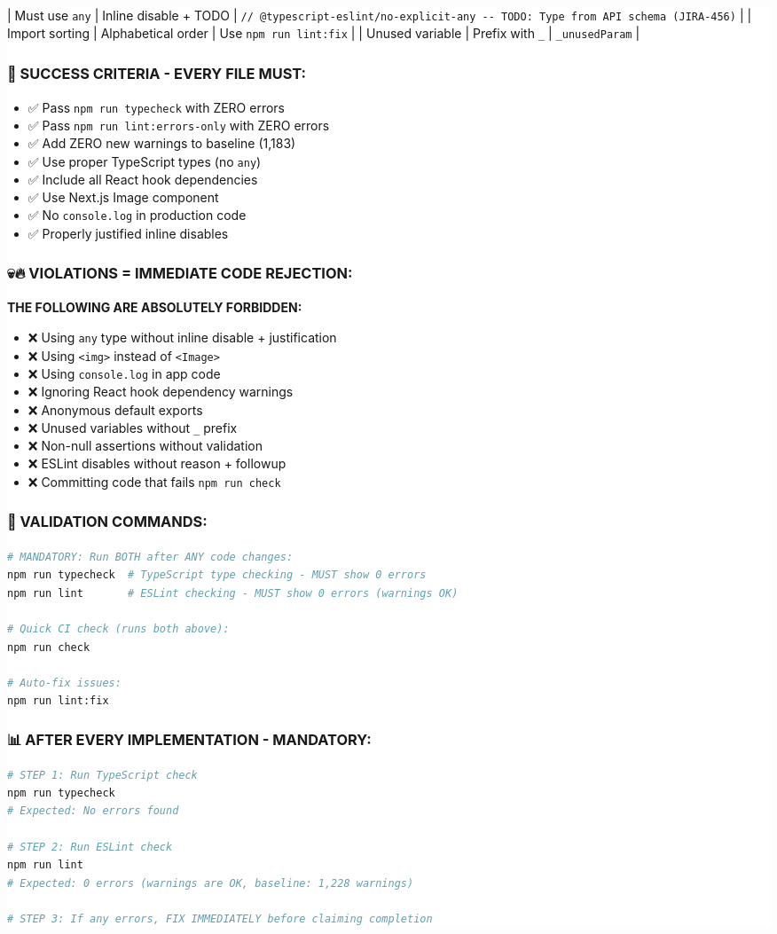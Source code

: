 | Must use `any` | Inline disable + TODO | `// @typescript-eslint/no-explicit-any -- TODO: Type from API schema (JIRA-456)` |
| Import sorting | Alphabetical order | Use `npm run lint:fix` |
| Unused variable | Prefix with `_` | `_unusedParam` |

### **🎯 SUCCESS CRITERIA - EVERY FILE MUST:**

- ✅ Pass `npm run typecheck` with ZERO errors
- ✅ Pass `npm run lint:errors-only` with ZERO errors
- ✅ Add ZERO new warnings to baseline (1,183)
- ✅ Use proper TypeScript types (no `any`)
- ✅ Include all React hook dependencies
- ✅ Use Next.js Image component
- ✅ No `console.log` in production code
- ✅ Properly justified inline disables

### **💀🔥 VIOLATIONS = IMMEDIATE CODE REJECTION:**

**THE FOLLOWING ARE ABSOLUTELY FORBIDDEN:**

- ❌ Using `any` type without inline disable + justification
- ❌ Using `<img>` instead of `<Image>`
- ❌ Using `console.log` in app code
- ❌ Ignoring React hook dependency warnings
- ❌ Anonymous default exports
- ❌ Unused variables without `_` prefix
- ❌ Non-null assertions without validation
- ❌ ESLint disables without reason + followup
- ❌ Committing code that fails `npm run check`

### **🚀 VALIDATION COMMANDS:**

```bash
# MANDATORY: Run BOTH after ANY code changes:
npm run typecheck  # TypeScript type checking - MUST show 0 errors
npm run lint       # ESLint checking - MUST show 0 errors (warnings OK)

# Quick CI check (runs both above):
npm run check

# Auto-fix issues:
npm run lint:fix
```

### **📊 AFTER EVERY IMPLEMENTATION - MANDATORY:**

```bash
# STEP 1: Run TypeScript check
npm run typecheck
# Expected: No errors found

# STEP 2: Run ESLint check
npm run lint
# Expected: 0 errors (warnings are OK, baseline: 1,228 warnings)

# STEP 3: If any errors, FIX IMMEDIATELY before claiming completion
```

